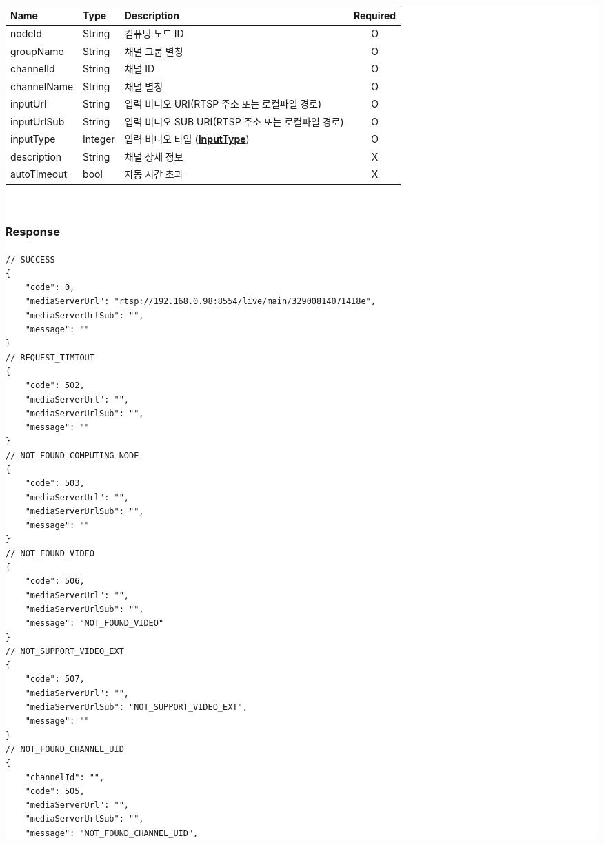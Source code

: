 | Name | Type | Description | Required |
| :---- | :---- |:---- |:----: |
| nodeId | String | 컴퓨팅 노드 ID | O |
| groupName | String | 채널 그룹 별칭 | O |
| channelId | String | 채널 ID | O |
| channelName | String | 채널 별칭 | O |
| inputUrl | String | 입력 비디오 URI(RTSP 주소 또는 로컬파일 경로) | O |
| inputUrlSub | String | 입력 비디오 SUB URI(RTSP 주소 또는 로컬파일 경로) | O |
| inputType | Integer | 입력 비디오 타입 (**[InputType](models.md#inputtype)**) | O |
| description | String | 채널 상세 정보 | X |
| autoTimeout | bool | 자동 시간 초과  | X |

<br>

### Response
```
// SUCCESS
{
    "code": 0,
    "mediaServerUrl": "rtsp://192.168.0.98:8554/live/main/32900814071418e",
    "mediaServerUrlSub": "",
    "message": ""
}
// REQUEST_TIMTOUT
{
    "code": 502,
    "mediaServerUrl": "",
    "mediaServerUrlSub": "",
    "message": ""
}
// NOT_FOUND_COMPUTING_NODE
{
    "code": 503,
    "mediaServerUrl": "",
    "mediaServerUrlSub": "",
    "message": ""
}
// NOT_FOUND_VIDEO
{
    "code": 506,
    "mediaServerUrl": "",
    "mediaServerUrlSub": "",
    "message": "NOT_FOUND_VIDEO"
}
// NOT_SUPPORT_VIDEO_EXT
{
    "code": 507,
    "mediaServerUrl": "",
    "mediaServerUrlSub": "NOT_SUPPORT_VIDEO_EXT",
    "message": ""
}
// NOT_FOUND_CHANNEL_UID
{
    "channelId": "",
    "code": 505,
    "mediaServerUrl": "",
    "mediaServerUrlSub": "",
    "message": "NOT_FOUND_CHANNEL_UID",
```
